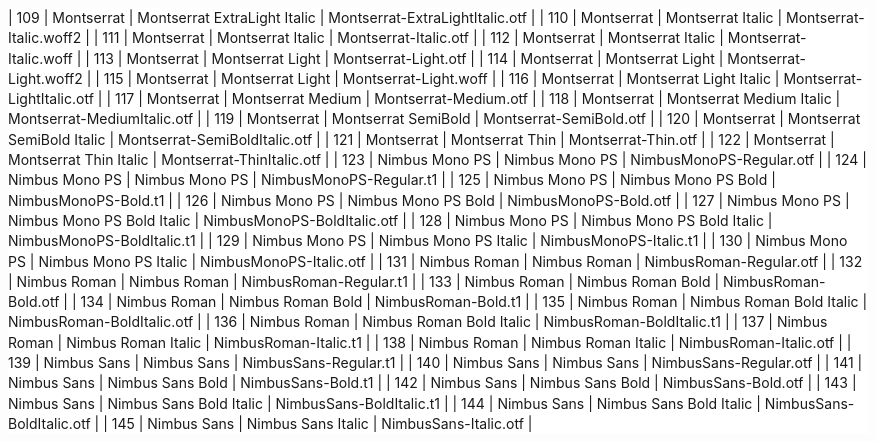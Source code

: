 | 109 | Montserrat | Montserrat ExtraLight Italic | Montserrat-ExtraLightItalic.otf |
| 110 | Montserrat | Montserrat Italic | Montserrat-Italic.woff2 |
| 111 | Montserrat | Montserrat Italic | Montserrat-Italic.otf |
| 112 | Montserrat | Montserrat Italic | Montserrat-Italic.woff |
| 113 | Montserrat | Montserrat Light | Montserrat-Light.otf |
| 114 | Montserrat | Montserrat Light | Montserrat-Light.woff2 |
| 115 | Montserrat | Montserrat Light | Montserrat-Light.woff |
| 116 | Montserrat | Montserrat Light Italic | Montserrat-LightItalic.otf |
| 117 | Montserrat | Montserrat Medium | Montserrat-Medium.otf |
| 118 | Montserrat | Montserrat Medium Italic | Montserrat-MediumItalic.otf |
| 119 | Montserrat | Montserrat SemiBold | Montserrat-SemiBold.otf |
| 120 | Montserrat | Montserrat SemiBold Italic | Montserrat-SemiBoldItalic.otf |
| 121 | Montserrat | Montserrat Thin | Montserrat-Thin.otf |
| 122 | Montserrat | Montserrat Thin Italic | Montserrat-ThinItalic.otf |
| 123 | Nimbus Mono PS | Nimbus Mono PS | NimbusMonoPS-Regular.otf |
| 124 | Nimbus Mono PS | Nimbus Mono PS | NimbusMonoPS-Regular.t1 |
| 125 | Nimbus Mono PS | Nimbus Mono PS Bold | NimbusMonoPS-Bold.t1 |
| 126 | Nimbus Mono PS | Nimbus Mono PS Bold | NimbusMonoPS-Bold.otf |
| 127 | Nimbus Mono PS | Nimbus Mono PS Bold Italic | NimbusMonoPS-BoldItalic.otf |
| 128 | Nimbus Mono PS | Nimbus Mono PS Bold Italic | NimbusMonoPS-BoldItalic.t1 |
| 129 | Nimbus Mono PS | Nimbus Mono PS Italic | NimbusMonoPS-Italic.t1 |
| 130 | Nimbus Mono PS | Nimbus Mono PS Italic | NimbusMonoPS-Italic.otf |
| 131 | Nimbus Roman | Nimbus Roman | NimbusRoman-Regular.otf |
| 132 | Nimbus Roman | Nimbus Roman | NimbusRoman-Regular.t1 |
| 133 | Nimbus Roman | Nimbus Roman Bold | NimbusRoman-Bold.otf |
| 134 | Nimbus Roman | Nimbus Roman Bold | NimbusRoman-Bold.t1 |
| 135 | Nimbus Roman | Nimbus Roman Bold Italic | NimbusRoman-BoldItalic.otf |
| 136 | Nimbus Roman | Nimbus Roman Bold Italic | NimbusRoman-BoldItalic.t1 |
| 137 | Nimbus Roman | Nimbus Roman Italic | NimbusRoman-Italic.t1 |
| 138 | Nimbus Roman | Nimbus Roman Italic | NimbusRoman-Italic.otf |
| 139 | Nimbus Sans | Nimbus Sans | NimbusSans-Regular.t1 |
| 140 | Nimbus Sans | Nimbus Sans | NimbusSans-Regular.otf |
| 141 | Nimbus Sans | Nimbus Sans Bold | NimbusSans-Bold.t1 |
| 142 | Nimbus Sans | Nimbus Sans Bold | NimbusSans-Bold.otf |
| 143 | Nimbus Sans | Nimbus Sans Bold Italic | NimbusSans-BoldItalic.t1 |
| 144 | Nimbus Sans | Nimbus Sans Bold Italic | NimbusSans-BoldItalic.otf |
| 145 | Nimbus Sans | Nimbus Sans Italic | NimbusSans-Italic.otf |